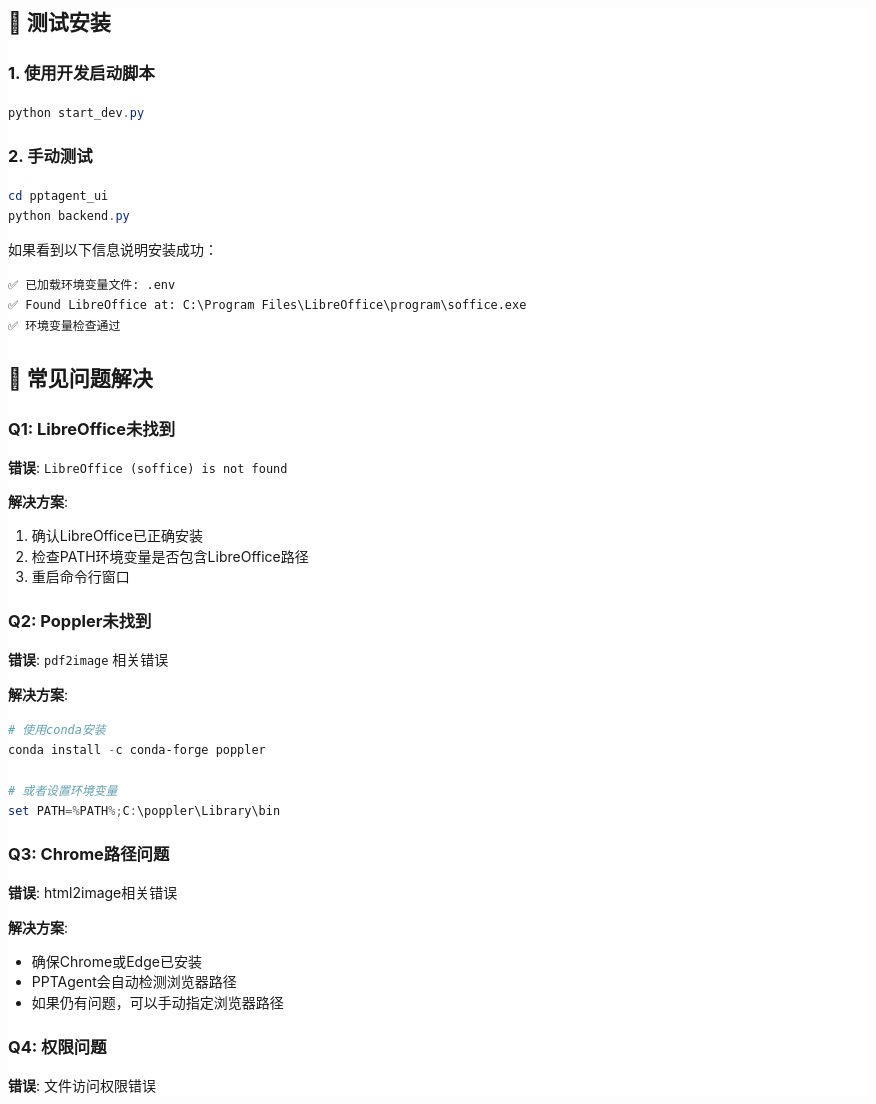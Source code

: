 ## 🧪 测试安装

### 1. 使用开发启动脚本
```powershell
python start_dev.py
```

### 2. 手动测试
```powershell
cd pptagent_ui
python backend.py
```

如果看到以下信息说明安装成功：
```
✅ 已加载环境变量文件: .env
✅ Found LibreOffice at: C:\Program Files\LibreOffice\program\soffice.exe
✅ 环境变量检查通过
```

## 🔧 常见问题解决

### Q1: LibreOffice未找到
**错误**: `LibreOffice (soffice) is not found`

**解决方案**:
1. 确认LibreOffice已正确安装
2. 检查PATH环境变量是否包含LibreOffice路径
3. 重启命令行窗口

### Q2: Poppler未找到
**错误**: `pdf2image` 相关错误

**解决方案**:
```powershell
# 使用conda安装
conda install -c conda-forge poppler

# 或者设置环境变量
set PATH=%PATH%;C:\poppler\Library\bin
```

### Q3: Chrome路径问题
**错误**: html2image相关错误

**解决方案**:
- 确保Chrome或Edge已安装
- PPTAgent会自动检测浏览器路径
- 如果仍有问题，可以手动指定浏览器路径

### Q4: 权限问题
**错误**: 文件访问权限错误
